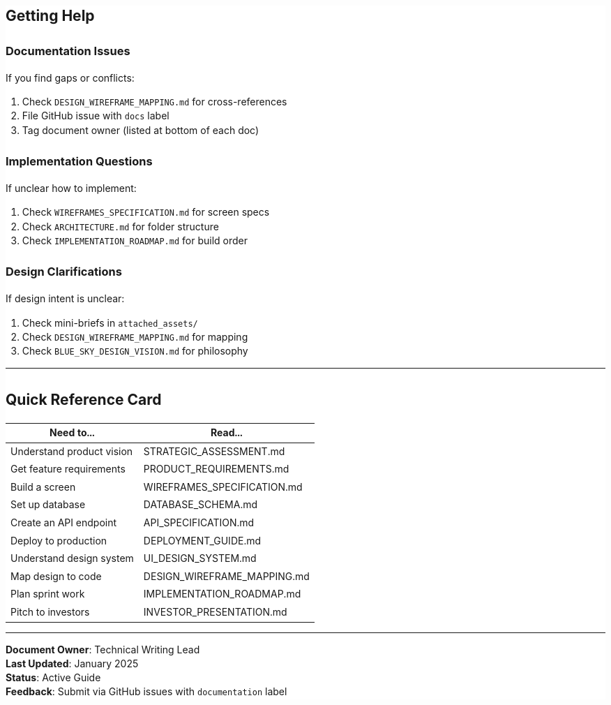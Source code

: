 
## Getting Help

### Documentation Issues

If you find gaps or conflicts:
1. Check `DESIGN_WIREFRAME_MAPPING.md` for cross-references
2. File GitHub issue with `docs` label
3. Tag document owner (listed at bottom of each doc)

### Implementation Questions

If unclear how to implement:
1. Check `WIREFRAMES_SPECIFICATION.md` for screen specs
2. Check `ARCHITECTURE.md` for folder structure
3. Check `IMPLEMENTATION_ROADMAP.md` for build order

### Design Clarifications

If design intent is unclear:
1. Check mini-briefs in `attached_assets/`
2. Check `DESIGN_WIREFRAME_MAPPING.md` for mapping
3. Check `BLUE_SKY_DESIGN_VISION.md` for philosophy

---

## Quick Reference Card

| Need to... | Read... |
|------------|---------|
| Understand product vision | STRATEGIC_ASSESSMENT.md |
| Get feature requirements | PRODUCT_REQUIREMENTS.md |
| Build a screen | WIREFRAMES_SPECIFICATION.md |
| Set up database | DATABASE_SCHEMA.md |
| Create an API endpoint | API_SPECIFICATION.md |
| Deploy to production | DEPLOYMENT_GUIDE.md |
| Understand design system | UI_DESIGN_SYSTEM.md |
| Map design to code | DESIGN_WIREFRAME_MAPPING.md |
| Plan sprint work | IMPLEMENTATION_ROADMAP.md |
| Pitch to investors | INVESTOR_PRESENTATION.md |

---

**Document Owner**: Technical Writing Lead  
**Last Updated**: January 2025  
**Status**: Active Guide  
**Feedback**: Submit via GitHub issues with `documentation` label
